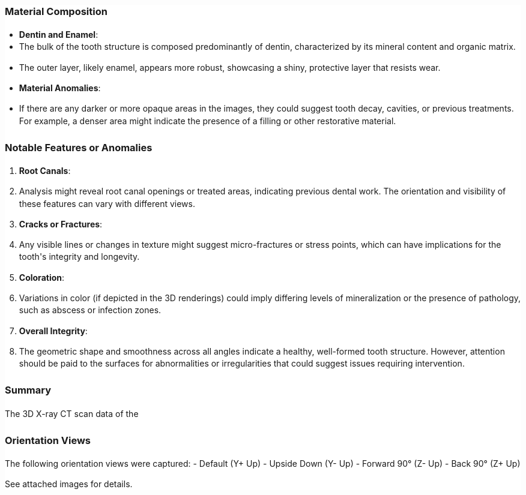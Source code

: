 </ol>
<h3>Material Composition</h3>
<ul>
<li><strong>Dentin and Enamel</strong>:</li>
<li>The bulk of the tooth structure is composed predominantly of dentin, characterized by its mineral content and organic matrix.</li>
<li>
<p>The outer layer, likely enamel, appears more robust, showcasing a shiny, protective layer that resists wear.</p>
</li>
<li>
<p><strong>Material Anomalies</strong>:</p>
</li>
<li>If there are any darker or more opaque areas in the images, they could suggest tooth decay, cavities, or previous treatments. For example, a denser area might indicate the presence of a filling or other restorative material.</li>
</ul>
<h3>Notable Features or Anomalies</h3>
<ol>
<li><strong>Root Canals</strong>:</li>
<li>
<p>Analysis might reveal root canal openings or treated areas, indicating previous dental work. The orientation and visibility of these features can vary with different views.</p>
</li>
<li>
<p><strong>Cracks or Fractures</strong>:</p>
</li>
<li>
<p>Any visible lines or changes in texture might suggest micro-fractures or stress points, which can have implications for the tooth's integrity and longevity.</p>
</li>
<li>
<p><strong>Coloration</strong>:</p>
</li>
<li>
<p>Variations in color (if depicted in the 3D renderings) could imply differing levels of mineralization or the presence of pathology, such as abscess or infection zones.</p>
</li>
<li>
<p><strong>Overall Integrity</strong>:</p>
</li>
<li>The geometric shape and smoothness across all angles indicate a healthy, well-formed tooth structure. However, attention should be paid to the surfaces for abnormalities or irregularities that could suggest issues requiring intervention.</li>
</ol>
<h3>Summary</h3>
<p>The 3D X-ray CT scan data of the</p>
<h3>Orientation Views</h3>
<p>The following orientation views were captured:
- Default (Y+ Up)
- Upside Down (Y- Up)
- Forward 90° (Z- Up)
- Back 90° (Z+ Up)</p>
<p>See attached images for details.</p>
        </div>
            </div>
            